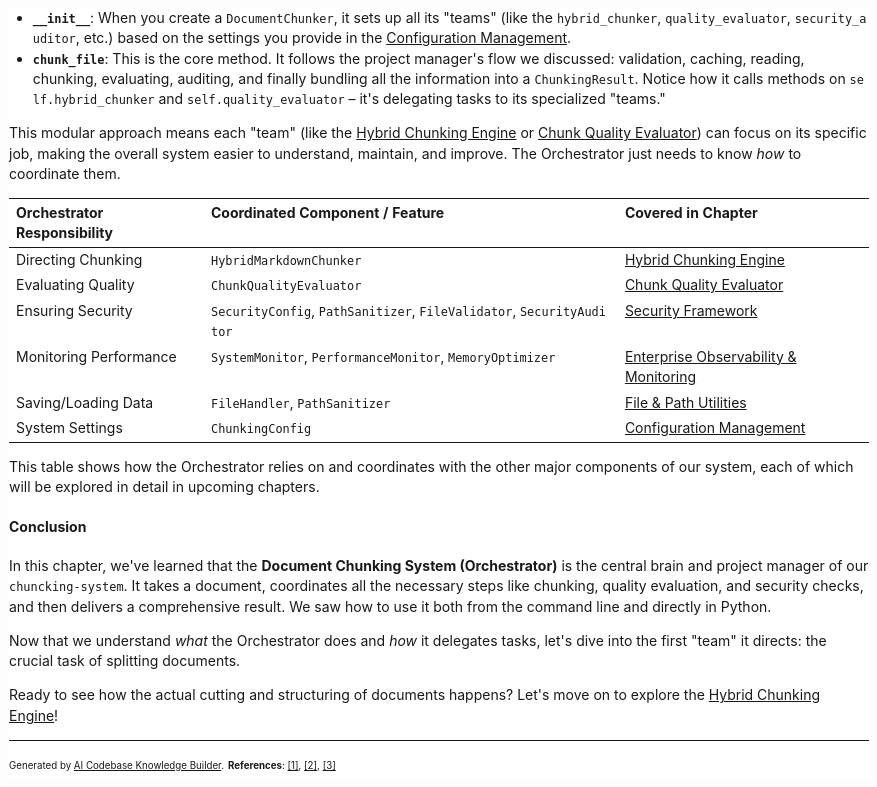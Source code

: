 *   **`__init__`**: When you create a `DocumentChunker`, it sets up all its "teams" (like the `hybrid_chunker`, `quality_evaluator`, `security_auditor`, etc.) based on the settings you provide in the [Configuration Management](03_configuration_management_.md).
*   **`chunk_file`**: This is the core method. It follows the project manager's flow we discussed: validation, caching, reading, chunking, evaluating, auditing, and finally bundling all the information into a `ChunkingResult`. Notice how it calls methods on `self.hybrid_chunker` and `self.quality_evaluator` – it's delegating tasks to its specialized "teams."

This modular approach means each "team" (like the [Hybrid Chunking Engine](02_hybrid_chunking_engine_.md) or [Chunk Quality Evaluator](04_chunk_quality_evaluator_.md)) can focus on its specific job, making the overall system easier to understand, maintain, and improve. The Orchestrator just needs to know *how* to coordinate them.

| Orchestrator Responsibility | Coordinated Component / Feature                                         | Covered in Chapter                                        |
| :-------------------------- | :---------------------------------------------------------------------- | :-------------------------------------------------------- |
| Directing Chunking          | `HybridMarkdownChunker`                                                 | [Hybrid Chunking Engine](02_hybrid_chunking_engine_.md)   |
| Evaluating Quality          | `ChunkQualityEvaluator`                                                 | [Chunk Quality Evaluator](04_chunk_quality_evaluator_.md) |
| Ensuring Security           | `SecurityConfig`, `PathSanitizer`, `FileValidator`, `SecurityAuditor` | [Security Framework](05_security_framework_.md)           |
| Monitoring Performance      | `SystemMonitor`, `PerformanceMonitor`, `MemoryOptimizer`                | [Enterprise Observability & Monitoring](06_enterprise_observability___monitoring_.md) |
| Saving/Loading Data         | `FileHandler`, `PathSanitizer`                                          | [File & Path Utilities](07_file___path_utilities_.md)     |
| System Settings             | `ChunkingConfig`                                                        | [Configuration Management](03_configuration_management_.md) |

This table shows how the Orchestrator relies on and coordinates with the other major components of our system, each of which will be explored in detail in upcoming chapters.

#### Conclusion

In this chapter, we've learned that the **Document Chunking System (Orchestrator)** is the central brain and project manager of our `chuncking-system`. It takes a document, coordinates all the necessary steps like chunking, quality evaluation, and security checks, and then delivers a comprehensive result. We saw how to use it both from the command line and directly in Python.

Now that we understand *what* the Orchestrator does and *how* it delegates tasks, let's dive into the first "team" it directs: the crucial task of splitting documents.

Ready to see how the actual cutting and structuring of documents happens? Let's move on to explore the [Hybrid Chunking Engine](02_hybrid_chunking_engine_.md)!

---

<sub><sup>Generated by [AI Codebase Knowledge Builder](https://github.com/The-Pocket/Tutorial-Codebase-Knowledge).</sup></sub> <sub><sup>**References**: [[1]](https://github.com/ai-rio/chuncking-system/blob/34705b324f6b2c41c349afa9662fbea086940ff9/README.md), [[2]](https://github.com/ai-rio/chuncking-system/blob/34705b324f6b2c41c349afa9662fbea086940ff9/main.py), [[3]](https://github.com/ai-rio/chuncking-system/blob/34705b324f6b2c41c349afa9662fbea086940ff9/src/chunking_system.py)</sup></sub>

